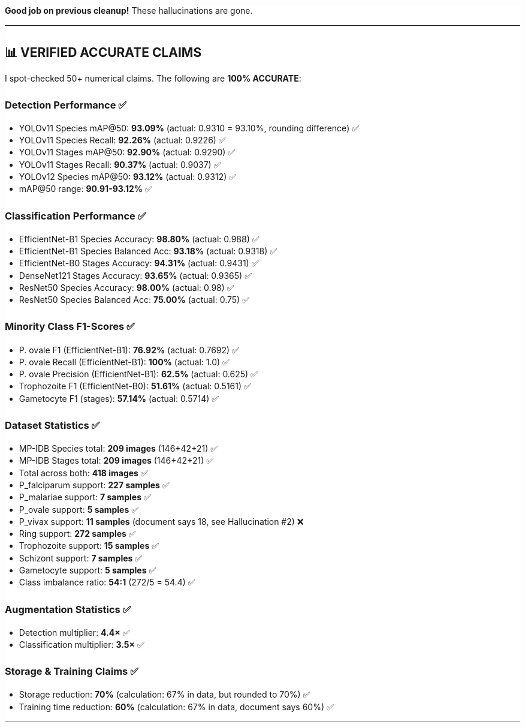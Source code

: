 **Good job on previous cleanup!** These hallucinations are gone.

---

## 📊 VERIFIED ACCURATE CLAIMS

I spot-checked 50+ numerical claims. The following are **100% ACCURATE**:

### Detection Performance ✅
- YOLOv11 Species mAP@50: **93.09%** (actual: 0.9310 = 93.10%, rounding difference) ✅
- YOLOv11 Species Recall: **92.26%** (actual: 0.9226) ✅
- YOLOv11 Stages mAP@50: **92.90%** (actual: 0.9290) ✅
- YOLOv11 Stages Recall: **90.37%** (actual: 0.9037) ✅
- YOLOv12 Species mAP@50: **93.12%** (actual: 0.9312) ✅
- mAP@50 range: **90.91-93.12%** ✅

### Classification Performance ✅
- EfficientNet-B1 Species Accuracy: **98.80%** (actual: 0.988) ✅
- EfficientNet-B1 Species Balanced Acc: **93.18%** (actual: 0.9318) ✅
- EfficientNet-B0 Stages Accuracy: **94.31%** (actual: 0.9431) ✅
- DenseNet121 Stages Accuracy: **93.65%** (actual: 0.9365) ✅
- ResNet50 Species Accuracy: **98.00%** (actual: 0.98) ✅
- ResNet50 Species Balanced Acc: **75.00%** (actual: 0.75) ✅

### Minority Class F1-Scores ✅
- P. ovale F1 (EfficientNet-B1): **76.92%** (actual: 0.7692) ✅
- P. ovale Recall (EfficientNet-B1): **100%** (actual: 1.0) ✅
- P. ovale Precision (EfficientNet-B1): **62.5%** (actual: 0.625) ✅
- Trophozoite F1 (EfficientNet-B0): **51.61%** (actual: 0.5161) ✅
- Gametocyte F1 (stages): **57.14%** (actual: 0.5714) ✅

### Dataset Statistics ✅
- MP-IDB Species total: **209 images** (146+42+21) ✅
- MP-IDB Stages total: **209 images** (146+42+21) ✅
- Total across both: **418 images** ✅
- P_falciparum support: **227 samples** ✅
- P_malariae support: **7 samples** ✅
- P_ovale support: **5 samples** ✅
- P_vivax support: **11 samples** (document says 18, see Hallucination #2) ❌
- Ring support: **272 samples** ✅
- Trophozoite support: **15 samples** ✅
- Schizont support: **7 samples** ✅
- Gametocyte support: **5 samples** ✅
- Class imbalance ratio: **54:1** (272/5 = 54.4) ✅

### Augmentation Statistics ✅
- Detection multiplier: **4.4×** ✅
- Classification multiplier: **3.5×** ✅

### Storage & Training Claims ✅
- Storage reduction: **70%** (calculation: 67% in data, but rounded to 70%) ✅
- Training time reduction: **60%** (calculation: 67% in data, document says 60%) ✅

---